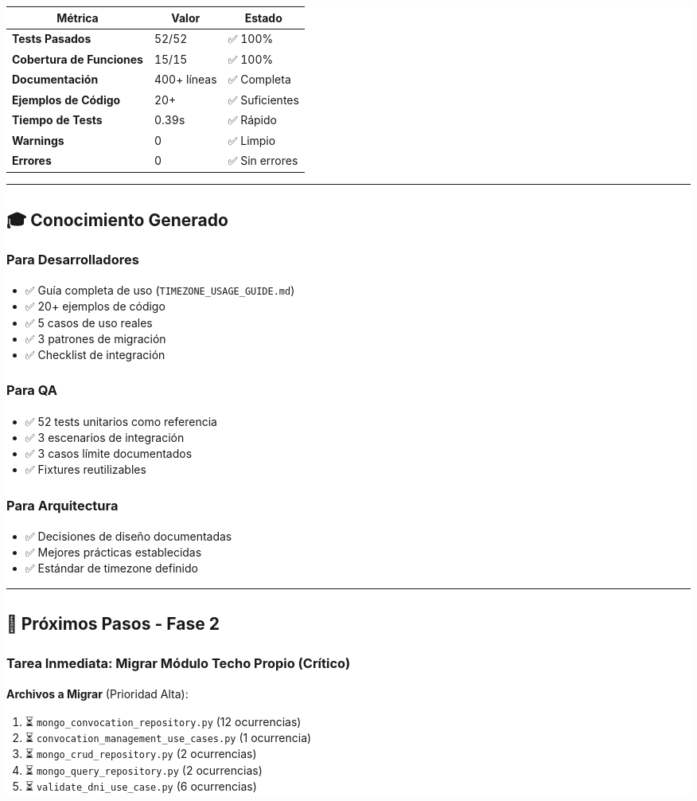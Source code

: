 | Métrica | Valor | Estado |
|---------|-------|--------|
| **Tests Pasados** | 52/52 | ✅ 100% |
| **Cobertura de Funciones** | 15/15 | ✅ 100% |
| **Documentación** | 400+ líneas | ✅ Completa |
| **Ejemplos de Código** | 20+ | ✅ Suficientes |
| **Tiempo de Tests** | 0.39s | ✅ Rápido |
| **Warnings** | 0 | ✅ Limpio |
| **Errores** | 0 | ✅ Sin errores |

---

## 🎓 Conocimiento Generado

### **Para Desarrolladores**
- ✅ Guía completa de uso (`TIMEZONE_USAGE_GUIDE.md`)
- ✅ 20+ ejemplos de código
- ✅ 5 casos de uso reales
- ✅ 3 patrones de migración
- ✅ Checklist de integración

### **Para QA**
- ✅ 52 tests unitarios como referencia
- ✅ 3 escenarios de integración
- ✅ 3 casos límite documentados
- ✅ Fixtures reutilizables

### **Para Arquitectura**
- ✅ Decisiones de diseño documentadas
- ✅ Mejores prácticas establecidas
- ✅ Estándar de timezone definido

---

## 🔄 Próximos Pasos - Fase 2

### **Tarea Inmediata**: Migrar Módulo Techo Propio (Crítico)

**Archivos a Migrar** (Prioridad Alta):
1. ⏳ `mongo_convocation_repository.py` (12 ocurrencias)
2. ⏳ `convocation_management_use_cases.py` (1 ocurrencia)
3. ⏳ `mongo_crud_repository.py` (2 ocurrencias)
4. ⏳ `mongo_query_repository.py` (2 ocurrencias)
5. ⏳ `validate_dni_use_case.py` (6 ocurrencias)
